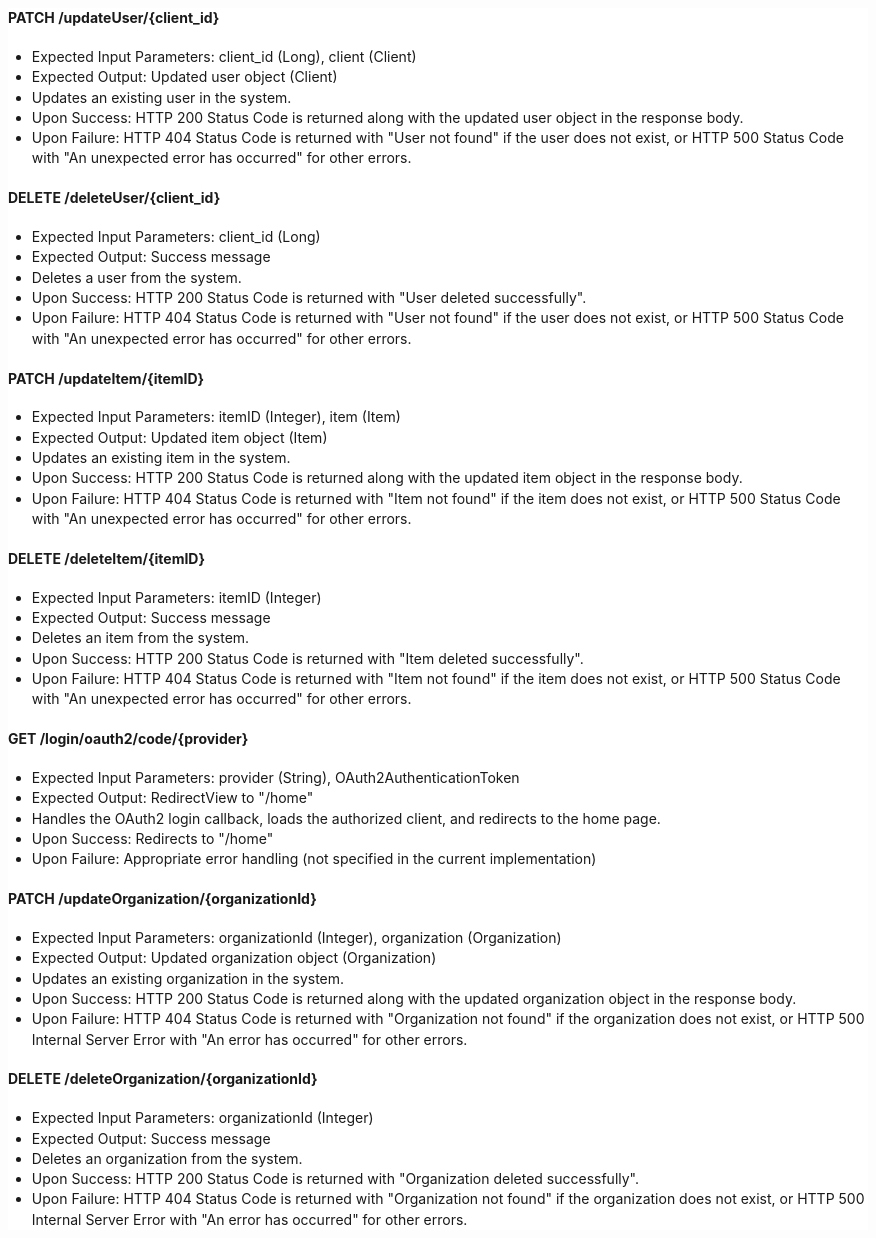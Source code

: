 #### PATCH /updateUser/{client_id}
* Expected Input Parameters: client_id (Long), client (Client)
* Expected Output: Updated user object (Client)
* Updates an existing user in the system.
* Upon Success: HTTP 200 Status Code is returned along with the updated user object in the response body.
* Upon Failure: HTTP 404 Status Code is returned with "User not found" if the user does not exist, or HTTP 500 Status Code with "An unexpected error has occurred" for other errors.

#### DELETE /deleteUser/{client_id}
* Expected Input Parameters: client_id (Long)
* Expected Output: Success message
* Deletes a user from the system.
* Upon Success: HTTP 200 Status Code is returned with "User deleted successfully".
* Upon Failure: HTTP 404 Status Code is returned with "User not found" if the user does not exist, or HTTP 500 Status Code with "An unexpected error has occurred" for other errors.

#### PATCH /updateItem/{itemID}
* Expected Input Parameters: itemID (Integer), item (Item)
* Expected Output: Updated item object (Item)
* Updates an existing item in the system.
* Upon Success: HTTP 200 Status Code is returned along with the updated item object in the response body.
* Upon Failure: HTTP 404 Status Code is returned with "Item not found" if the item does not exist, or HTTP 500 Status Code with "An unexpected error has occurred" for other errors.

#### DELETE /deleteItem/{itemID}
* Expected Input Parameters: itemID (Integer)
* Expected Output: Success message
* Deletes an item from the system.
* Upon Success: HTTP 200 Status Code is returned with "Item deleted successfully".
* Upon Failure: HTTP 404 Status Code is returned with "Item not found" if the item does not exist, or HTTP 500 Status Code with "An unexpected error has occurred" for other errors.

#### GET /login/oauth2/code/{provider}
* Expected Input Parameters: provider (String), OAuth2AuthenticationToken
* Expected Output: RedirectView to "/home"
* Handles the OAuth2 login callback, loads the authorized client, and redirects to the home page.
* Upon Success: Redirects to "/home"
* Upon Failure: Appropriate error handling (not specified in the current implementation)

#### PATCH /updateOrganization/{organizationId}
* Expected Input Parameters: organizationId (Integer), organization (Organization)
* Expected Output: Updated organization object (Organization)
* Updates an existing organization in the system.
* Upon Success: HTTP 200 Status Code is returned along with the updated organization object in the response body.
* Upon Failure: HTTP 404 Status Code is returned with "Organization not found" if the organization does not exist, or HTTP 500 Internal Server Error with "An error has occurred" for other errors.

#### DELETE /deleteOrganization/{organizationId}
* Expected Input Parameters: organizationId (Integer)
* Expected Output: Success message
* Deletes an organization from the system.
* Upon Success: HTTP 200 Status Code is returned with "Organization deleted successfully".
* Upon Failure: HTTP 404 Status Code is returned with "Organization not found" if the organization does not exist, or HTTP 500 Internal Server Error with "An error has occurred" for other errors.
